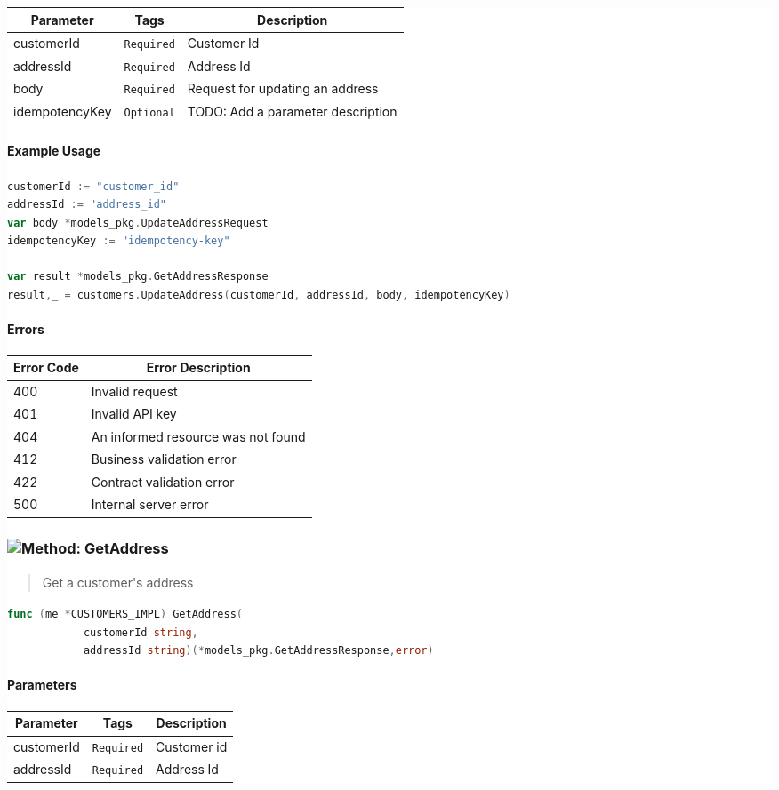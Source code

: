 | Parameter | Tags | Description |
|-----------|------|-------------|
| customerId |  ``` Required ```  | Customer Id |
| addressId |  ``` Required ```  | Address Id |
| body |  ``` Required ```  | Request for updating an address |
| idempotencyKey |  ``` Optional ```  | TODO: Add a parameter description |


#### Example Usage

```go
customerId := "customer_id"
addressId := "address_id"
var body *models_pkg.UpdateAddressRequest
idempotencyKey := "idempotency-key"

var result *models_pkg.GetAddressResponse
result,_ = customers.UpdateAddress(customerId, addressId, body, idempotencyKey)

```

#### Errors
 
| Error Code | Error Description |
|------------|-------------------|
| 400 | Invalid request |
| 401 | Invalid API key |
| 404 | An informed resource was not found |
| 412 | Business validation error |
| 422 | Contract validation error |
| 500 | Internal server error |



### <a name="get_address"></a>![Method: ](https://apidocs.io/img/method.png ".customers_pkg.GetAddress") GetAddress

> Get a customer's address


```go
func (me *CUSTOMERS_IMPL) GetAddress(
            customerId string,
            addressId string)(*models_pkg.GetAddressResponse,error)
```

#### Parameters

| Parameter | Tags | Description |
|-----------|------|-------------|
| customerId |  ``` Required ```  | Customer id |
| addressId |  ``` Required ```  | Address Id |
